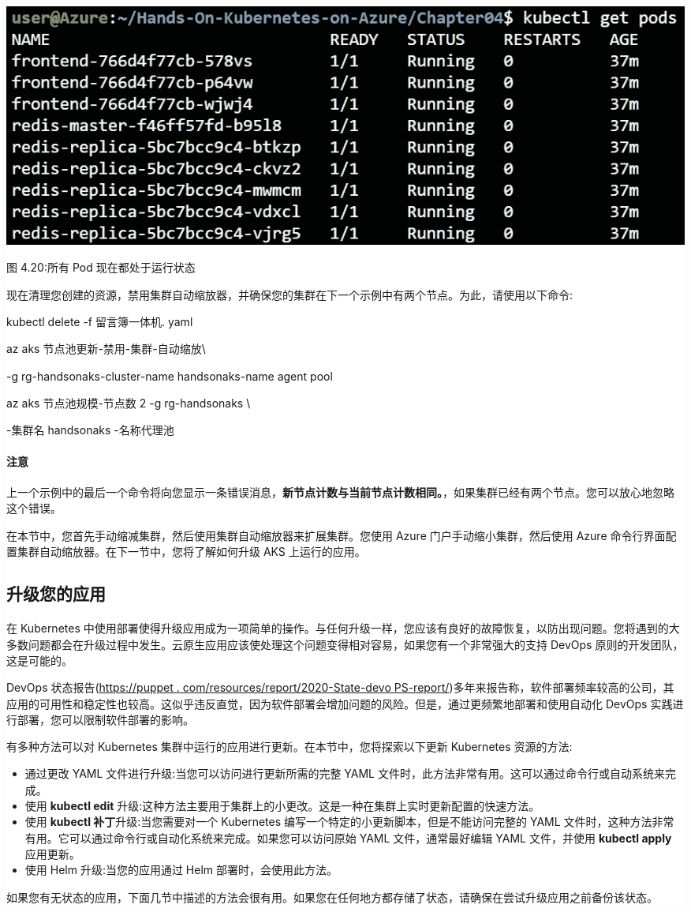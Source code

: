 ![Output displaying all pods in a Running state](img/B17338_04_20.jpg)

图 4.20:所有 Pod 现在都处于运行状态

现在清理您创建的资源，禁用集群自动缩放器，并确保您的集群在下一个示例中有两个节点。为此，请使用以下命令:

kubectl delete -f 留言簿一体机. yaml

az aks 节点池更新-禁用-集群-自动缩放\

-g rg-handsonaks-cluster-name handsonaks-name agent pool

az aks 节点池规模-节点数 2 -g rg-handsonaks \

-集群名 handsonaks -名称代理池

#### 注意

上一个示例中的最后一个命令将向您显示一条错误消息，**新节点计数与当前节点计数相同。**，如果集群已经有两个节点。您可以放心地忽略这个错误。

在本节中，您首先手动缩减集群，然后使用集群自动缩放器来扩展集群。您使用 Azure 门户手动缩小集群，然后使用 Azure 命令行界面配置集群自动缩放器。在下一节中，您将了解如何升级 AKS 上运行的应用。

## 升级您的应用

在 Kubernetes 中使用部署使得升级应用成为一项简单的操作。与任何升级一样，您应该有良好的故障恢复，以防出现问题。您将遇到的大多数问题都会在升级过程中发生。云原生应用应该使处理这个问题变得相对容易，如果您有一个非常强大的支持 DevOps 原则的开发团队，这是可能的。

DevOps 状态报告([https://puppet . com/resources/report/2020-State-devo PS-report/](https://puppet.com/resources/report/2020-state-of-devops-report/))多年来报告称，软件部署频率较高的公司，其应用的可用性和稳定性也较高。这似乎违反直觉，因为软件部署会增加问题的风险。但是，通过更频繁地部署和使用自动化 DevOps 实践进行部署，您可以限制软件部署的影响。

有多种方法可以对 Kubernetes 集群中运行的应用进行更新。在本节中，您将探索以下更新 Kubernetes 资源的方法:

*   通过更改 YAML 文件进行升级:当您可以访问进行更新所需的完整 YAML 文件时，此方法非常有用。这可以通过命令行或自动系统来完成。
*   使用 **kubectl edit** 升级:这种方法主要用于集群上的小更改。这是一种在集群上实时更新配置的快速方法。
*   使用 **kubectl 补丁**升级:当您需要对一个 Kubernetes 编写一个特定的小更新脚本，但是不能访问完整的 YAML 文件时，这种方法非常有用。它可以通过命令行或自动化系统来完成。如果您可以访问原始 YAML 文件，通常最好编辑 YAML 文件，并使用 **kubectl apply** 应用更新。
*   使用 Helm 升级:当您的应用通过 Helm 部署时，会使用此方法。

如果您有无状态的应用，下面几节中描述的方法会很有用。如果您在任何地方都存储了状态，请确保在尝试升级应用之前备份该状态。
